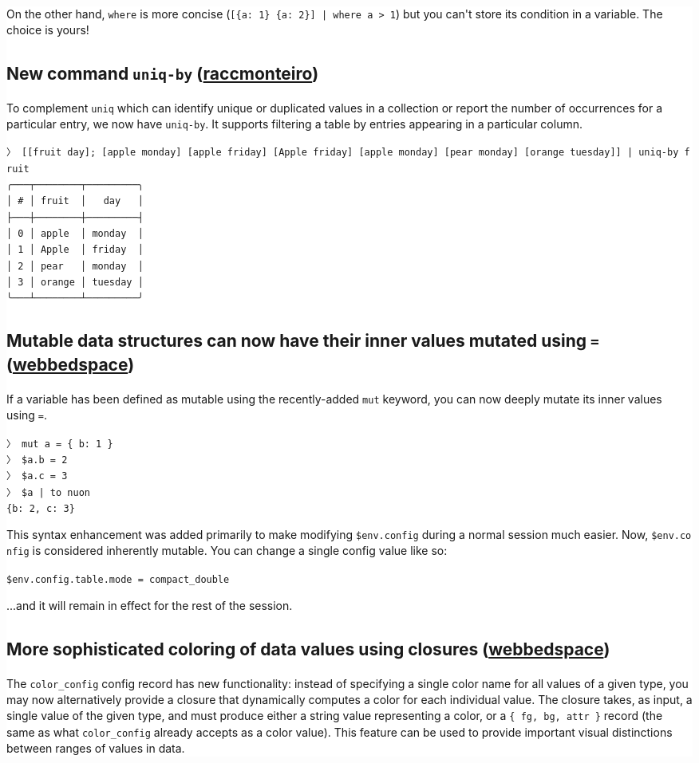 On the other hand, `where` is more concise (`[{a: 1} {a: 2}] | where a > 1`) but you can't store its condition in a variable. The choice is yours!

## New command `uniq-by` ([raccmonteiro](https://github.com/nushell/nushell/pull/7295))

To complement `uniq` which can identify unique or duplicated values in a collection or report the number of occurrences for a particular entry, we now have `uniq-by`.
It supports filtering a table by entries appearing in a particular column.

```nushell
〉 [[fruit day]; [apple monday] [apple friday] [Apple friday] [apple monday] [pear monday] [orange tuesday]] | uniq-by fruit
╭───┬────────┬─────────╮
│ # │ fruit  │   day   │
├───┼────────┼─────────┤
│ 0 │ apple  │ monday  │
│ 1 │ Apple  │ friday  │
│ 2 │ pear   │ monday  │
│ 3 │ orange │ tuesday │
╰───┴────────┴─────────╯
```

## Mutable data structures can now have their inner values mutated using `=` ([webbedspace](https://github.com/nushell/nushell/pull/7318))

If a variable has been defined as mutable using the recently-added `mut` keyword, you can now deeply mutate its inner values using `=`.

```nushell
〉 mut a = { b: 1 }
〉 $a.b = 2
〉 $a.c = 3
〉 $a | to nuon
{b: 2, c: 3}
```

This syntax enhancement was added primarily to make modifying `$env.config` during a normal session much easier. Now, `$env.config` is considered inherently mutable. You can change a single config value like so:

```nushell
$env.config.table.mode = compact_double
```

...and it will remain in effect for the rest of the session.

## More sophisticated coloring of data values using closures ([webbedspace](https://github.com/nushell/nushell/pull/7141))

The `color_config` config record has new functionality: instead of specifying a single color name for all values of a given type, you may now alternatively provide a closure that dynamically computes a color for each individual value. The closure takes, as input, a single value of the given type, and must produce either a string value representing a color, or a `{ fg, bg, attr }` record (the same as what `color_config` already accepts as a color value). This feature can be used to provide important visual distinctions between ranges of values in data.
